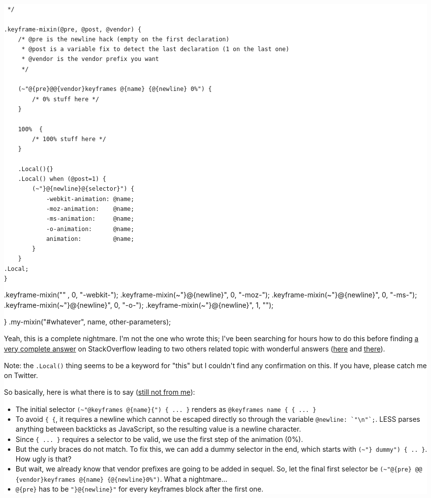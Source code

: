 	 */ 

	.keyframe-mixin(@pre, @post, @vendor) {
		/* @pre is the newline hack (empty on the first declaration)
		 * @post is a variable fix to detect the last declaration (1 on the last one)
		 * @vendor is the vendor prefix you want  
		 */

		(~"@{pre}@@{vendor}keyframes @{name} {@{newline} 0%") {
			/* 0% stuff here */ 
		} 

		100%  { 
			/* 100% stuff here */
		} 

		.Local(){}
		.Local() when (@post=1) {
			(~"}@{newline}@{selector}") {
				-webkit-animation: @name;
				-moz-animation:    @name;
				-ms-animation:     @name;
				-o-animation:      @name;
				animation:         @name;
			} 
		}    
	.Local;
	}

.keyframe-mixin(""            , 0, "-webkit-");
.keyframe-mixin(~"}@{newline}", 0,    "-moz-");
.keyframe-mixin(~"}@{newline}", 0,     "-ms-");
.keyframe-mixin(~"}@{newline}", 0,      "-o-");
.keyframe-mixin(~"}@{newline}", 1,         "");

} 
.my-mixin("#whatever", name, other-parameters);</code></pre>
<p>Yeah, this is a complete nightmare. I'm not the one who wrote this; I've been searching for hours how to do this before finding <a href="http://stackoverflow.com/questions/13160991/chaining-keyframe-attributes-with-less" title="Chaining keyframe attributes with LESS">a very complete answer</a> on StackOverflow leading to two others related topic with wonderful answers (<a href="http://stackoverflow.com/questions/11551313/less-css-pass-mixin-as-a-parameter-to-another-mixin/11589227#11589227" title="Mixin as a parameter to another mixin">here</a> and <a href="http://stackoverflow.com/questions/9166152/sign-and-variables-in-css-keyframes-using-less-css" title="Sign and variables in CSS keyframes using LESS CSS">there</a>).</p>
<p class="note">Note: the <code>.Local()</code> thing seems to be a keyword for "this" but I couldn't find any confirmation on this. If you have, please catch me on Twitter.</p>
<p>So basically, here is what there is to say (<a href="http://stackoverflow.com/questions/9166152/sign-and-variables-in-css-keyframes-using-less-css/11028622#11028622" title="Sign and variables in CSS keyframes using LESS CSS">still not from me</a>):</p>
<ul>
<li>The initial selector <code>(~"@keyframes @{name}{") { ... }</code> renders as <code>@keyframes name { { ... }</code></li>   
<li>To avoid <code>{ {</code>, it requires a newline which cannot be escaped directly so through the variable <code>@newline: `"\n"`;</code>. LESS parses anything between backticks as JavaScript, so the resulting value is a newline character.</li>
<li>Since <code>{ ... }</code> requires a selector to be valid, we use the first step of the animation (0%).</li>
<li>But the curly braces do not match. To fix this, we can add a dummy selector in the end, which starts with <code>(~"} dummy") { .. }</code>. How ugly is that?</li>
<li>But wait, we already know that vendor prefixes are going to be added in sequel. So, let the final first selector be <code>(~"@{pre} @@{vendor}keyframes @{name} {@{newline}0%")</code>. What a nightmare...</li>
<li><code>@{pre}</code> has to be <code>"}@{newline}"</code> for every keyframes block after the first one.</li>